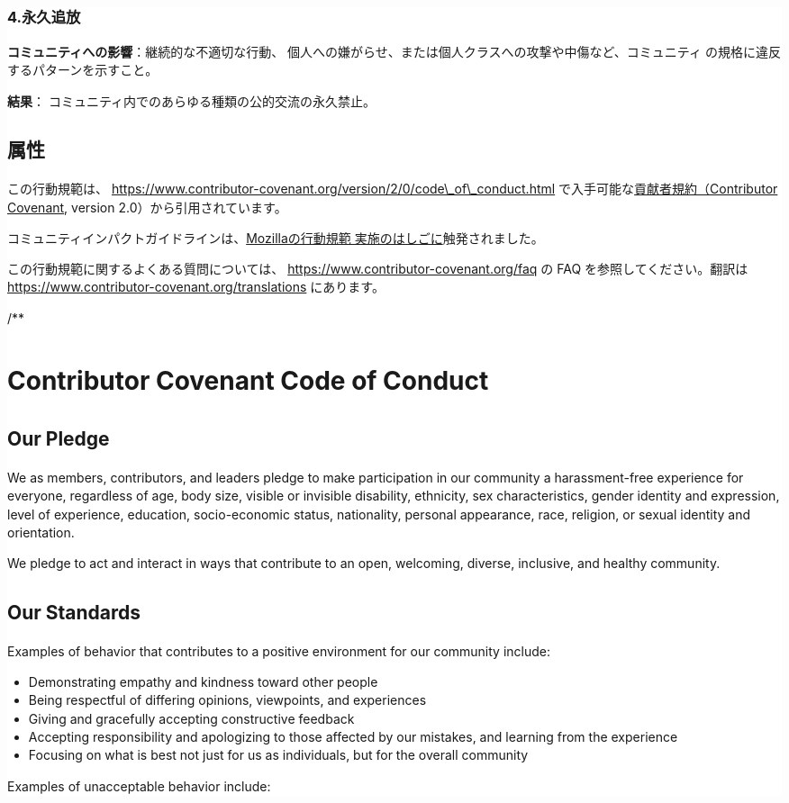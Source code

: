 ### 4.永久追放

**コミュニティへの影響**：継続的な不適切な行動、
個人への嫌がらせ、または個人クラスへの攻撃や中傷など、コミュニティ
の規格に違反するパターンを示すこと。

**結果**：
コミュニティ内でのあらゆる種類の公的交流の永久禁止。

## 属性

この行動規範は、
https://www.contributor-covenant.org/version/2/0/code\_of\_conduct.html で入手可能な[貢献者規約（Contributor Covenant](https://www.contributor-covenant.org),
version 2.0）から引用されています。

コミュニティインパクトガイドラインは、[Mozillaの行動規範
実施のはしごに](https://github.com/mozilla/diversity)触発されました。

この行動規範に関するよくある質問については、
https://www.contributor-covenant.org/faq の FAQ を参照してください。翻訳は
https://www.contributor-covenant.org/translations にあります。

/**
# Contributor Covenant Code of Conduct

## Our Pledge

We as members, contributors, and leaders pledge to make participation in our
community a harassment-free experience for everyone, regardless of age, body
size, visible or invisible disability, ethnicity, sex characteristics, gender
identity and expression, level of experience, education, socio-economic status,
nationality, personal appearance, race, religion, or sexual identity
and orientation.

We pledge to act and interact in ways that contribute to an open, welcoming,
diverse, inclusive, and healthy community.

## Our Standards

Examples of behavior that contributes to a positive environment for our
community include:

* Demonstrating empathy and kindness toward other people
* Being respectful of differing opinions, viewpoints, and experiences
* Giving and gracefully accepting constructive feedback
* Accepting responsibility and apologizing to those affected by our mistakes,
  and learning from the experience
* Focusing on what is best not just for us as individuals, but for the
  overall community

Examples of unacceptable behavior include:

